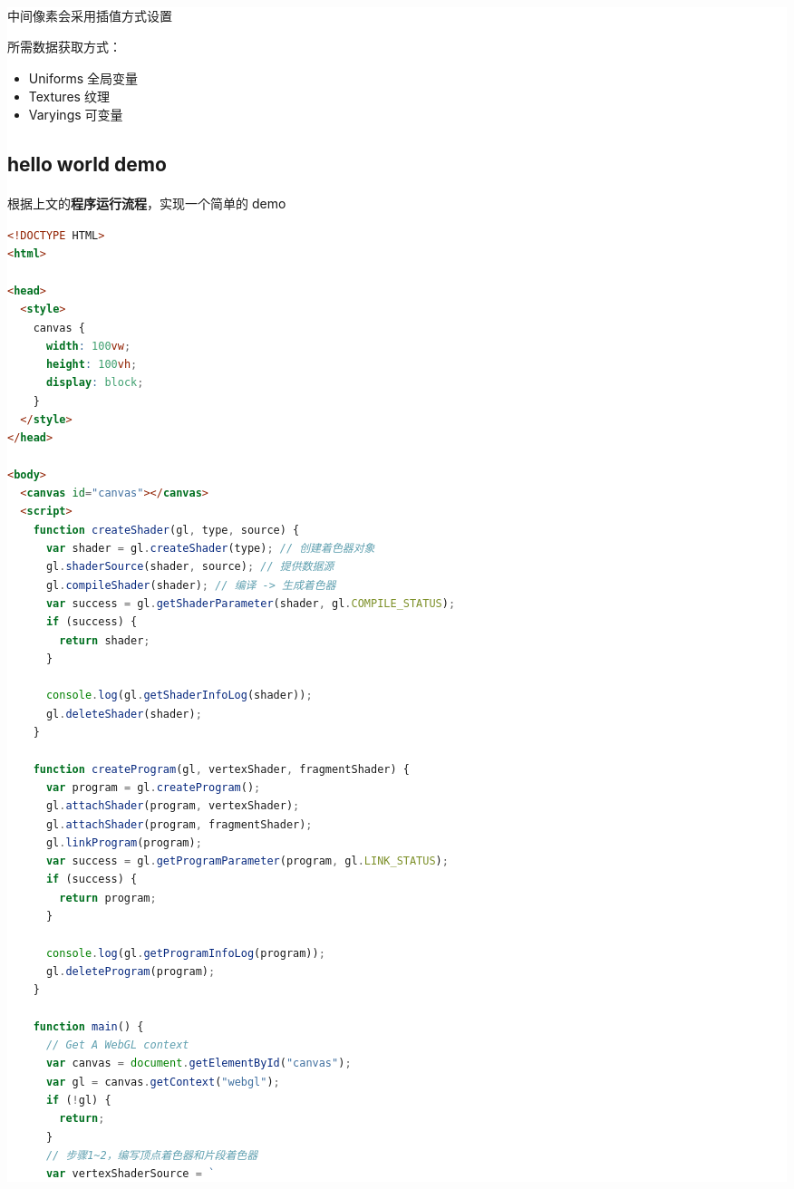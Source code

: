 中间像素会采用插值方式设置

所需数据获取方式：
- Uniforms 全局变量
- Textures 纹理
- Varyings 可变量 

## hello world demo

根据上文的**程序运行流程**，实现一个简单的 demo

```html
<!DOCTYPE HTML>
<html>

<head>
  <style>
    canvas {
      width: 100vw;
      height: 100vh;
      display: block;
    }
  </style>
</head>

<body>
  <canvas id="canvas"></canvas>
  <script>
    function createShader(gl, type, source) {
      var shader = gl.createShader(type); // 创建着色器对象
      gl.shaderSource(shader, source); // 提供数据源
      gl.compileShader(shader); // 编译 -> 生成着色器
      var success = gl.getShaderParameter(shader, gl.COMPILE_STATUS);
      if (success) {
        return shader;
      }

      console.log(gl.getShaderInfoLog(shader));
      gl.deleteShader(shader);
    }

    function createProgram(gl, vertexShader, fragmentShader) {
      var program = gl.createProgram();
      gl.attachShader(program, vertexShader);
      gl.attachShader(program, fragmentShader);
      gl.linkProgram(program);
      var success = gl.getProgramParameter(program, gl.LINK_STATUS);
      if (success) {
        return program;
      }

      console.log(gl.getProgramInfoLog(program));
      gl.deleteProgram(program);
    }

    function main() {
      // Get A WebGL context
      var canvas = document.getElementById("canvas");
      var gl = canvas.getContext("webgl");
      if (!gl) {
        return;
      }
      // 步骤1~2，编写顶点着色器和片段着色器
      var vertexShaderSource = `
```